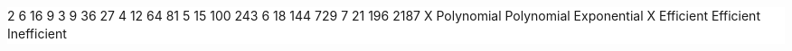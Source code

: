 </tr>
<tr>
<td>2</td>
<td>6</td>
<td>16</td>
<td>9</td>
</tr>
<tr>
<td>3</td>
<td>9</td>
<td>36</td>
<td>27</td>
</tr>
<tr>
<td>4</td>
<td>12</td>
<td>64</td>
<td>81</td>
</tr>
<tr>
<td>5</td>
<td>15</td>
<td>100</td>
<td>243</td>
</tr>
<tr>
<td>6</td>
<td>18</td>
<td>144</td>
<td>729</td>
</tr>
<tr>
<td>7</td>
<td>21</td>
<td>196</td>
<td>2187</td>
</tr>
<tr>
<td>X</td>
<td>Polynomial</td>
<td>Polynomial</td>
<td>Exponential</td>
</tr>
<tr>
<td>X</td>
<td>Efficient</td>
<td>Efficient</td>
<td>Inefficient</td>
</tr>
</tbody>
</table>

